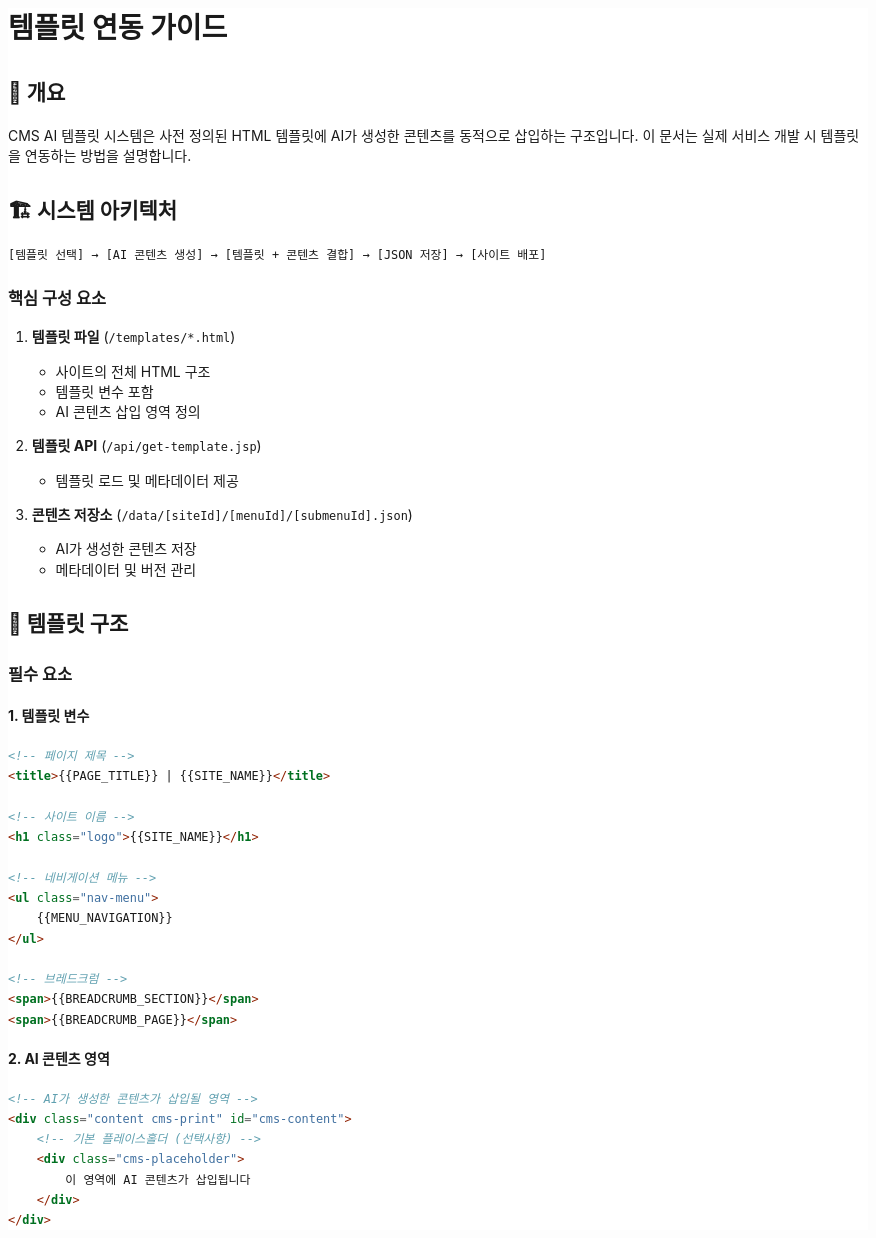 # 템플릿 연동 가이드

## 📌 개요

CMS AI 템플릿 시스템은 사전 정의된 HTML 템플릿에 AI가 생성한 콘텐츠를 동적으로 삽입하는 구조입니다. 이 문서는 실제 서비스 개발 시 템플릿을 연동하는 방법을 설명합니다.

## 🏗️ 시스템 아키텍처

```
[템플릿 선택] → [AI 콘텐츠 생성] → [템플릿 + 콘텐츠 결합] → [JSON 저장] → [사이트 배포]
```

### 핵심 구성 요소

1. **템플릿 파일** (`/templates/*.html`)
   - 사이트의 전체 HTML 구조
   - 템플릿 변수 포함
   - AI 콘텐츠 삽입 영역 정의

2. **템플릿 API** (`/api/get-template.jsp`)
   - 템플릿 로드 및 메타데이터 제공

3. **콘텐츠 저장소** (`/data/[siteId]/[menuId]/[submenuId].json`)
   - AI가 생성한 콘텐츠 저장
   - 메타데이터 및 버전 관리

## 🎨 템플릿 구조

### 필수 요소

#### 1. 템플릿 변수
```html
<!-- 페이지 제목 -->
<title>{{PAGE_TITLE}} | {{SITE_NAME}}</title>

<!-- 사이트 이름 -->
<h1 class="logo">{{SITE_NAME}}</h1>

<!-- 네비게이션 메뉴 -->
<ul class="nav-menu">
    {{MENU_NAVIGATION}}
</ul>

<!-- 브레드크럼 -->
<span>{{BREADCRUMB_SECTION}}</span>
<span>{{BREADCRUMB_PAGE}}</span>
```

#### 2. AI 콘텐츠 영역
```html
<!-- AI가 생성한 콘텐츠가 삽입될 영역 -->
<div class="content cms-print" id="cms-content">
    <!-- 기본 플레이스홀더 (선택사항) -->
    <div class="cms-placeholder">
        이 영역에 AI 콘텐츠가 삽입됩니다
    </div>
</div>
```
